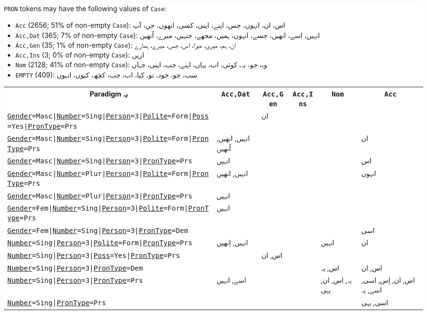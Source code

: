 `PRON` tokens may have the following values of `Case`:

* `Acc` (2656; 51% of non-empty `Case`): اس، ان، انہوں، جس، اپنے، اپنی، کسی، انھوں، جن، آپ
* `Acc,Dat` (365; 7% of non-empty `Case`): انہیں، اسے، انھیں، جسے، انہوں، ہمیں، مجھے، جنہیں، میرے، اُنھیں
* `Acc,Gen` (35; 1% of non-empty `Case`): ان، ہم، میری، میرا، اس، جس، میرے، ہمارے
* `Acc,Ins` (3; 0% of non-empty `Case`): ازیں
* `Nom` (2128; 41% of non-empty `Case`): وہ، جو، یہ، کوئی، اب، یہاں، اپنے، جب، اپنی، جہاں
* `EMPTY` (409): سب، جو، خود، تو، کیا، اب، جب، کچھ، کیوں، انہوں

<table>
  <tr><th>Paradigm <i>یہ</i></th><th><tt>Acc,Dat</tt></th><th><tt>Acc,Gen</tt></th><th><tt>Acc,Ins</tt></th><th><tt>Nom</tt></th><th><tt>Acc</tt></th></tr>
  <tr><td><tt><tt><a href="ur_udtb-feat-Gender.html">Gender</a></tt><tt>=Masc</tt>|<tt><a href="ur_udtb-feat-Number.html">Number</a></tt><tt>=Sing</tt>|<tt><a href="ur_udtb-feat-Person.html">Person</a></tt><tt>=3</tt>|<tt><a href="ur_udtb-feat-Polite.html">Polite</a></tt><tt>=Form</tt>|<tt><a href="ur_udtb-feat-Poss.html">Poss</a></tt><tt>=Yes</tt>|<tt><a href="ur_udtb-feat-PronType.html">PronType</a></tt><tt>=Prs</tt></tt></td><td></td><td>ان</td><td></td><td></td><td></td></tr>
  <tr><td><tt><tt><a href="ur_udtb-feat-Gender.html">Gender</a></tt><tt>=Masc</tt>|<tt><a href="ur_udtb-feat-Number.html">Number</a></tt><tt>=Sing</tt>|<tt><a href="ur_udtb-feat-Person.html">Person</a></tt><tt>=3</tt>|<tt><a href="ur_udtb-feat-Polite.html">Polite</a></tt><tt>=Form</tt>|<tt><a href="ur_udtb-feat-PronType.html">PronType</a></tt><tt>=Prs</tt></tt></td><td>انہیں, انھیں, اُنھیں</td><td></td><td></td><td></td><td>ان</td></tr>
  <tr><td><tt><tt><a href="ur_udtb-feat-Gender.html">Gender</a></tt><tt>=Masc</tt>|<tt><a href="ur_udtb-feat-Number.html">Number</a></tt><tt>=Sing</tt>|<tt><a href="ur_udtb-feat-Person.html">Person</a></tt><tt>=3</tt>|<tt><a href="ur_udtb-feat-PronType.html">PronType</a></tt><tt>=Prs</tt></tt></td><td>انہیں</td><td></td><td></td><td></td><td>اس</td></tr>
  <tr><td><tt><tt><a href="ur_udtb-feat-Gender.html">Gender</a></tt><tt>=Masc</tt>|<tt><a href="ur_udtb-feat-Number.html">Number</a></tt><tt>=Plur</tt>|<tt><a href="ur_udtb-feat-Person.html">Person</a></tt><tt>=3</tt>|<tt><a href="ur_udtb-feat-Polite.html">Polite</a></tt><tt>=Form</tt>|<tt><a href="ur_udtb-feat-PronType.html">PronType</a></tt><tt>=Prs</tt></tt></td><td>انہیں, انھیں</td><td></td><td></td><td></td><td>انہوں</td></tr>
  <tr><td><tt><tt><a href="ur_udtb-feat-Gender.html">Gender</a></tt><tt>=Masc</tt>|<tt><a href="ur_udtb-feat-Number.html">Number</a></tt><tt>=Plur</tt>|<tt><a href="ur_udtb-feat-Person.html">Person</a></tt><tt>=3</tt>|<tt><a href="ur_udtb-feat-PronType.html">PronType</a></tt><tt>=Prs</tt></tt></td><td>انہیں</td><td></td><td></td><td></td><td></td></tr>
  <tr><td><tt><tt><a href="ur_udtb-feat-Gender.html">Gender</a></tt><tt>=Fem</tt>|<tt><a href="ur_udtb-feat-Number.html">Number</a></tt><tt>=Sing</tt>|<tt><a href="ur_udtb-feat-Person.html">Person</a></tt><tt>=3</tt>|<tt><a href="ur_udtb-feat-Polite.html">Polite</a></tt><tt>=Form</tt>|<tt><a href="ur_udtb-feat-PronType.html">PronType</a></tt><tt>=Prs</tt></tt></td><td>انہیں</td><td></td><td></td><td></td><td></td></tr>
  <tr><td><tt><tt><a href="ur_udtb-feat-Gender.html">Gender</a></tt><tt>=Fem</tt>|<tt><a href="ur_udtb-feat-Number.html">Number</a></tt><tt>=Sing</tt>|<tt><a href="ur_udtb-feat-Person.html">Person</a></tt><tt>=3</tt>|<tt><a href="ur_udtb-feat-PronType.html">PronType</a></tt><tt>=Dem</tt></tt></td><td></td><td></td><td></td><td></td><td>اسی</td></tr>
  <tr><td><tt><tt><a href="ur_udtb-feat-Number.html">Number</a></tt><tt>=Sing</tt>|<tt><a href="ur_udtb-feat-Person.html">Person</a></tt><tt>=3</tt>|<tt><a href="ur_udtb-feat-Polite.html">Polite</a></tt><tt>=Form</tt>|<tt><a href="ur_udtb-feat-PronType.html">PronType</a></tt><tt>=Prs</tt></tt></td><td>انہیں, اِنھیں</td><td></td><td></td><td>انہیں</td><td>ان</td></tr>
  <tr><td><tt><tt><a href="ur_udtb-feat-Number.html">Number</a></tt><tt>=Sing</tt>|<tt><a href="ur_udtb-feat-Person.html">Person</a></tt><tt>=3</tt>|<tt><a href="ur_udtb-feat-Poss.html">Poss</a></tt><tt>=Yes</tt>|<tt><a href="ur_udtb-feat-PronType.html">PronType</a></tt><tt>=Prs</tt></tt></td><td></td><td>اس, ان</td><td></td><td></td><td></td></tr>
  <tr><td><tt><tt><a href="ur_udtb-feat-Number.html">Number</a></tt><tt>=Sing</tt>|<tt><a href="ur_udtb-feat-Person.html">Person</a></tt><tt>=3</tt>|<tt><a href="ur_udtb-feat-PronType.html">PronType</a></tt><tt>=Dem</tt></tt></td><td></td><td></td><td></td><td>اس, یہ</td><td>اس, ان</td></tr>
  <tr><td><tt><tt><a href="ur_udtb-feat-Number.html">Number</a></tt><tt>=Sing</tt>|<tt><a href="ur_udtb-feat-Person.html">Person</a></tt><tt>=3</tt>|<tt><a href="ur_udtb-feat-PronType.html">PronType</a></tt><tt>=Prs</tt></tt></td><td>اسے, انہیں</td><td></td><td></td><td>یہ, اس, ان, یہی</td><td>اس, ان, اِس, اسی, اسے, یہ</td></tr>
  <tr><td><tt><tt><a href="ur_udtb-feat-Number.html">Number</a></tt><tt>=Sing</tt>|<tt><a href="ur_udtb-feat-PronType.html">PronType</a></tt><tt>=Prs</tt></tt></td><td></td><td></td><td></td><td></td><td>اسی, یہی</td></tr>